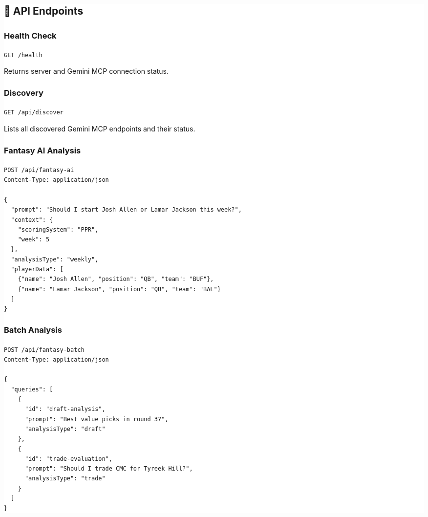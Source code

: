## 📡 API Endpoints

### Health Check
```http
GET /health
```
Returns server and Gemini MCP connection status.

### Discovery
```http
GET /api/discover
```
Lists all discovered Gemini MCP endpoints and their status.

### Fantasy AI Analysis
```http
POST /api/fantasy-ai
Content-Type: application/json

{
  "prompt": "Should I start Josh Allen or Lamar Jackson this week?",
  "context": {
    "scoringSystem": "PPR",
    "week": 5
  },
  "analysisType": "weekly",
  "playerData": [
    {"name": "Josh Allen", "position": "QB", "team": "BUF"},
    {"name": "Lamar Jackson", "position": "QB", "team": "BAL"}
  ]
}
```

### Batch Analysis
```http
POST /api/fantasy-batch
Content-Type: application/json

{
  "queries": [
    {
      "id": "draft-analysis",
      "prompt": "Best value picks in round 3?",
      "analysisType": "draft"
    },
    {
      "id": "trade-evaluation", 
      "prompt": "Should I trade CMC for Tyreek Hill?",
      "analysisType": "trade"
    }
  ]
}
```
